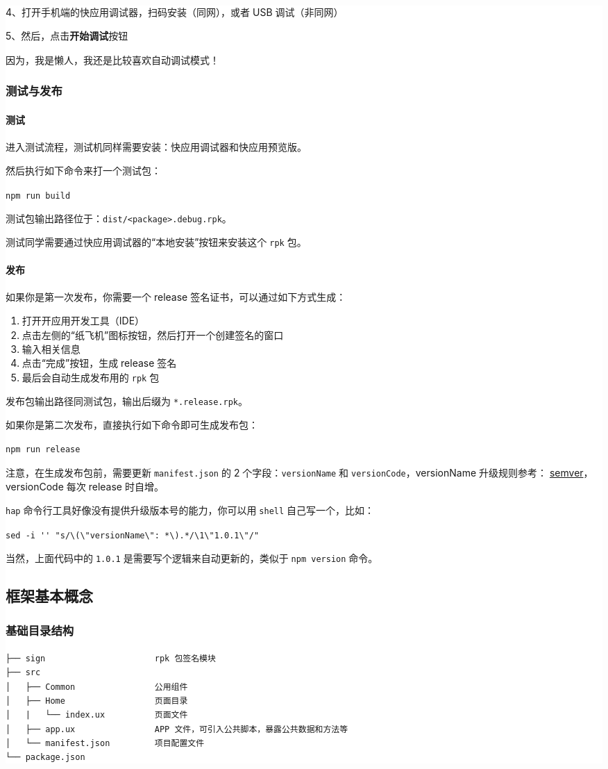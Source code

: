 4、打开手机端的快应用调试器，扫码安装（同网），或者 USB 调试（非同网）

5、然后，点击**开始调试**按钮

因为，我是懒人，我还是比较喜欢自动调试模式！

### 测试与发布

#### 测试

进入测试流程，测试机同样需要安装：快应用调试器和快应用预览版。

然后执行如下命令来打一个测试包：

```shell
npm run build
```

测试包输出路径位于：`dist/<package>.debug.rpk`。

测试同学需要通过快应用调试器的“本地安装”按钮来安装这个 `rpk` 包。

#### 发布

如果你是第一次发布，你需要一个 release 签名证书，可以通过如下方式生成：

1. 打开开应用开发工具（IDE）
2. 点击左侧的“纸飞机”图标按钮，然后打开一个创建签名的窗口
3. 输入相关信息
4. 点击“完成”按钮，生成 release 签名
5. 最后会自动生成发布用的 `rpk` 包

发布包输出路径同测试包，输出后缀为 `*.release.rpk`。

如果你是第二次发布，直接执行如下命令即可生成发布包：

```shell
npm run release
```

注意，在生成发布包前，需要更新 `manifest.json` 的 2 个字段：`versionName` 和 `versionCode`，versionName 升级规则参考： [semver](<https://semver.org/lang/zh-CN/>)，versionCode 每次 release 时自增。

`hap` 命令行工具好像没有提供升级版本号的能力，你可以用 `shell` 自己写一个，比如：

```shell
sed -i '' "s/\(\"versionName\": *\).*/\1\"1.0.1\"/"
```

当然，上面代码中的 `1.0.1` 是需要写个逻辑来自动更新的，类似于 `npm version` 命令。

## 框架基本概念

### 基础目录结构

```
├── sign                      rpk 包签名模块
├── src
│   ├── Common                公用组件
│   ├── Home                  页面目录
│   |   └── index.ux          页面文件
│   ├── app.ux                APP 文件，可引入公共脚本，暴露公共数据和方法等
│   └── manifest.json         项目配置文件
└── package.json
```
